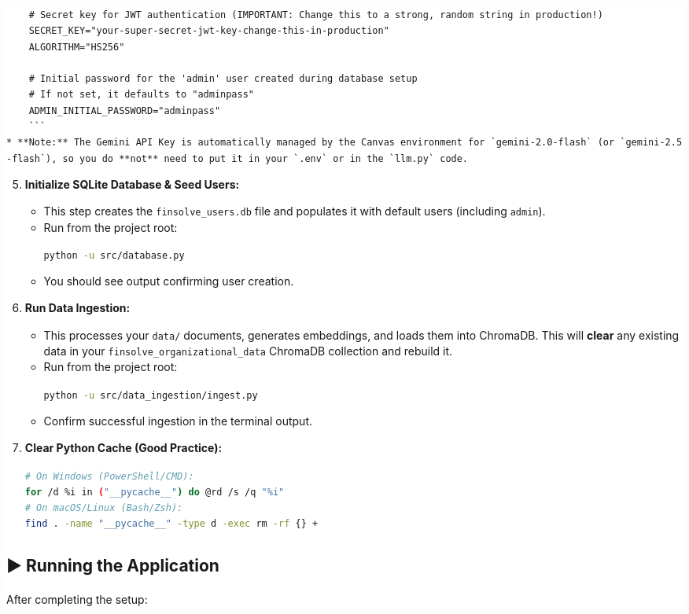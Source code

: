         # Secret key for JWT authentication (IMPORTANT: Change this to a strong, random string in production!)
        SECRET_KEY="your-super-secret-jwt-key-change-this-in-production"
        ALGORITHM="HS256"

        # Initial password for the 'admin' user created during database setup
        # If not set, it defaults to "adminpass"
        ADMIN_INITIAL_PASSWORD="adminpass"
        ```
    * **Note:** The Gemini API Key is automatically managed by the Canvas environment for `gemini-2.0-flash` (or `gemini-2.5-flash`), so you do **not** need to put it in your `.env` or in the `llm.py` code.

5.  **Initialize SQLite Database & Seed Users:**
    * This step creates the `finsolve_users.db` file and populates it with default users (including `admin`).
    * Run from the project root:
        ```bash
        python -u src/database.py
        ```
    * You should see output confirming user creation.

6.  **Run Data Ingestion:**
    * This processes your `data/` documents, generates embeddings, and loads them into ChromaDB. This will **clear** any existing data in your `finsolve_organizational_data` ChromaDB collection and rebuild it.
    * Run from the project root:
        ```bash
        python -u src/data_ingestion/ingest.py
        ```
    * Confirm successful ingestion in the terminal output.

7.  **Clear Python Cache (Good Practice):**
    ```bash
    # On Windows (PowerShell/CMD):
    for /d %i in ("__pycache__") do @rd /s /q "%i"
    # On macOS/Linux (Bash/Zsh):
    find . -name "__pycache__" -type d -exec rm -rf {} +
    ```

## ▶️ Running the Application

After completing the setup:
